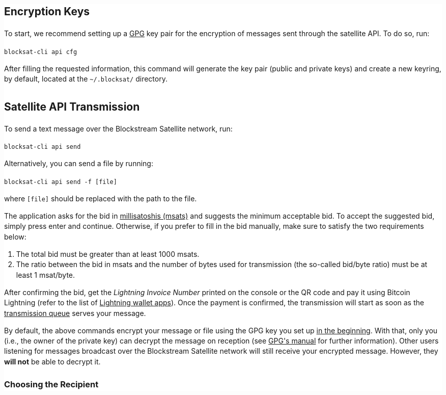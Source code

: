 


## Encryption Keys

To start, we recommend setting up a
[GPG](https://en.wikipedia.org/wiki/GNU_Privacy_Guard) key pair for the
encryption of messages sent through the satellite API. To do so, run:

```
blocksat-cli api cfg
```

After filling the requested information, this command will generate the key pair
(public and private keys) and create a new keyring, by default, located at the
`~/.blocksat/` directory.

## Satellite API Transmission

To send a text message over the Blockstream Satellite network, run:

```
blocksat-cli api send
```

Alternatively, you can send a file by running:

```
blocksat-cli api send -f [file]
```

where `[file]` should be replaced with the path to the file.

The application asks for the bid in [millisatoshis
(msats)](https://en.bitcoin.it/wiki/Units) and suggests the minimum acceptable
bid. To accept the suggested bid, simply press enter and continue. Otherwise, if
you prefer to fill in the bid manually, make sure to satisfy the two
requirements below:

1. The total bid must be greater than at least 1000 msats.
2. The ratio between the bid in msats and the number of bytes used for
   transmission (the so-called bid/byte ratio) must be at least 1 msat/byte.

After confirming the bid, get the *Lightning Invoice Number* printed on the
console or the QR code and pay it using Bitcoin Lightning (refer to the list of
[Lightning wallet apps](#lightning-wallets)). Once the payment is confirmed, the
transmission will start as soon as the [transmission
queue](https://blockstream.com/satellite-queue/) serves your message.

By default, the above commands encrypt your message or file using the GPG key
you set up [in the beginning](#encryption-keys). With that, only you (i.e., the
owner of the private key) can decrypt the message on reception (see [GPG's
manual](https://www.gnupg.org/gph/en/manual/x110.html) for further
information). Other users listening for messages broadcast over the Blockstream
Satellite network will still receive your encrypted message. However, they
**will not** be able to decrypt it.

### Choosing the Recipient

